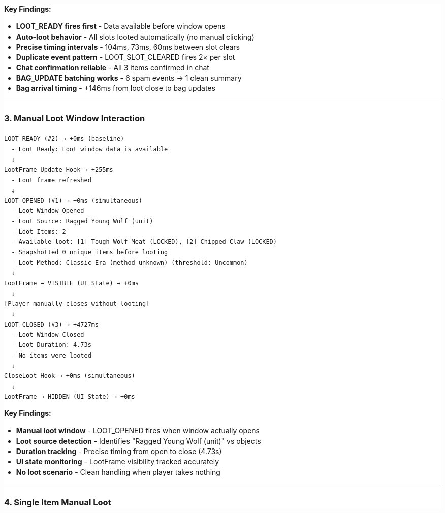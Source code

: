**Key Findings:**
- **LOOT_READY fires first** - Data available before window opens
- **Auto-loot behavior** - All slots looted automatically (no manual clicking)
- **Precise timing intervals** - 104ms, 73ms, 60ms between slot clears
- **Duplicate event pattern** - LOOT_SLOT_CLEARED fires 2× per slot
- **Chat confirmation reliable** - All 3 items confirmed in chat
- **BAG_UPDATE batching works** - 6 spam events → 1 clean summary
- **Bag arrival timing** - +146ms from loot close to bag updates

---

### 3. Manual Loot Window Interaction

```
LOOT_READY (#2) → +0ms (baseline)
  - Loot Ready: Loot window data is available
  ↓
LootFrame_Update Hook → +255ms
  - Loot frame refreshed
  ↓
LOOT_OPENED (#1) → +0ms (simultaneous)
  - Loot Window Opened
  - Loot Source: Ragged Young Wolf (unit)
  - Loot Items: 2
  - Available loot: [1] Tough Wolf Meat (LOCKED), [2] Chipped Claw (LOCKED)
  - Snapshotted 0 unique items before looting
  - Loot Method: Classic Era (method unknown) (threshold: Uncommon)
  ↓
LootFrame → VISIBLE (UI State) → +0ms
  ↓
[Player manually closes without looting]
  ↓
LOOT_CLOSED (#3) → +4727ms
  - Loot Window Closed
  - Loot Duration: 4.73s
  - No items were looted
  ↓
CloseLoot Hook → +0ms (simultaneous)
  ↓
LootFrame → HIDDEN (UI State) → +0ms
```

**Key Findings:**
- **Manual loot window** - LOOT_OPENED fires when window actually opens
- **Loot source detection** - Identifies "Ragged Young Wolf (unit)" vs objects
- **Duration tracking** - Precise timing from open to close (4.73s)
- **UI state monitoring** - LootFrame visibility tracked accurately
- **No loot scenario** - Clean handling when player takes nothing

---

### 4. Single Item Manual Loot

